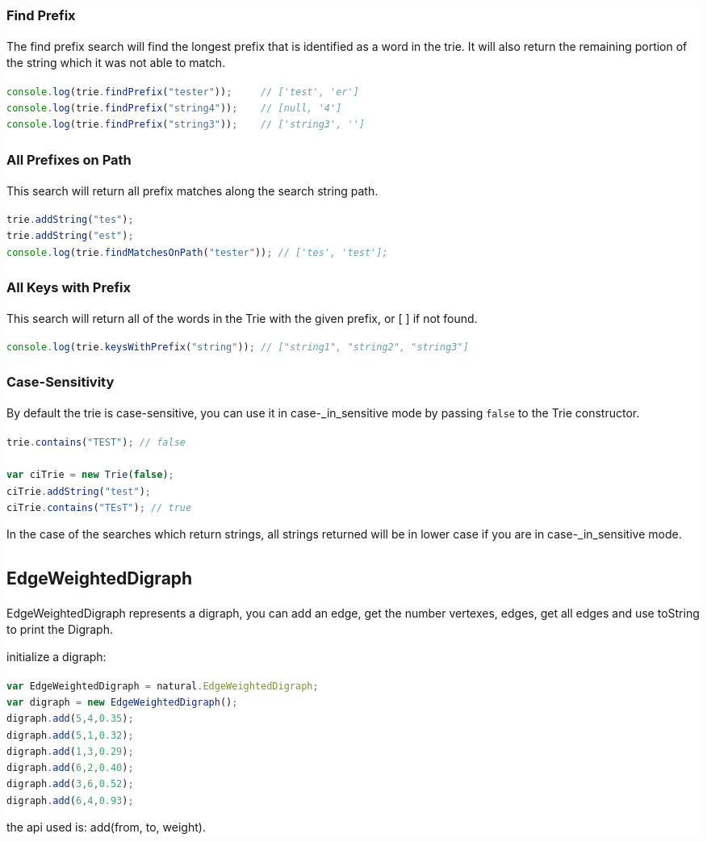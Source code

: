 ### Find Prefix

The find prefix search will find the longest prefix that is identified as a word in the trie.
It will also return the remaining portion of the string which it was not able to match.

```javascript
console.log(trie.findPrefix("tester"));     // ['test', 'er']
console.log(trie.findPrefix("string4"));    // [null, '4']
console.log(trie.findPrefix("string3"));    // ['string3', '']
```

### All Prefixes on Path

This search will return all prefix matches along the search string path.

```javascript
trie.addString("tes");
trie.addString("est");
console.log(trie.findMatchesOnPath("tester")); // ['tes', 'test'];
```

### All Keys with Prefix

This search will return all of the words in the Trie with the given prefix, or [ ] if not found.

```javascript
console.log(trie.keysWithPrefix("string")); // ["string1", "string2", "string3"]
```

### Case-Sensitivity

By default the trie is case-sensitive, you can use it in case-_in_sensitive mode by passing `false`
to the Trie constructor.

```javascript
trie.contains("TEST"); // false

var ciTrie = new Trie(false);
ciTrie.addString("test");
ciTrie.contains("TEsT"); // true
```
In the case of the searches which return strings, all strings returned will be in lower case if you are in case-_in_sensitive mode.

## EdgeWeightedDigraph

EdgeWeightedDigraph represents a digraph, you can add an edge, get the number vertexes, edges, get all edges and use toString to print the Digraph.

initialize a digraph:

```javascript
var EdgeWeightedDigraph = natural.EdgeWeightedDigraph;
var digraph = new EdgeWeightedDigraph();
digraph.add(5,4,0.35);
digraph.add(5,1,0.32);
digraph.add(1,3,0.29);
digraph.add(6,2,0.40);
digraph.add(3,6,0.52);
digraph.add(6,4,0.93);
```
the api used is: add(from, to, weight).
